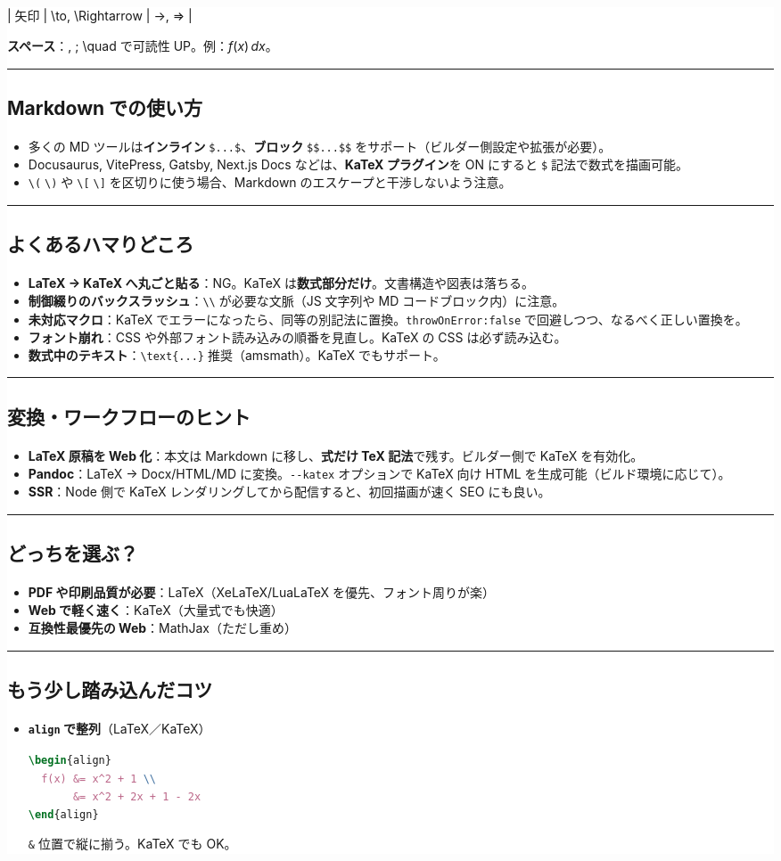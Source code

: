 | 矢印          | \to, \Rightarrow                             | $\to,\ \Rightarrow$                            |

**スペース**：\, \; \quad で可読性 UP。例：$f(x)\,dx$。

---

## Markdown での使い方

- 多くの MD ツールは**インライン** `$...$`、**ブロック** `$$...$$` をサポート（ビルダー側設定や拡張が必要）。
- Docusaurus, VitePress, Gatsby, Next.js Docs などは、**KaTeX プラグイン**を ON にすると `$` 記法で数式を描画可能。
- `\(` `\)` や `\[` `\]` を区切りに使う場合、Markdown のエスケープと干渉しないよう注意。

---

## よくあるハマりどころ

- **LaTeX → KaTeX へ丸ごと貼る**：NG。KaTeX は**数式部分だけ**。文書構造や図表は落ちる。
- **制御綴りのバックスラッシュ**：`\\` が必要な文脈（JS 文字列や MD コードブロック内）に注意。
- **未対応マクロ**：KaTeX でエラーになったら、同等の別記法に置換。`throwOnError:false` で回避しつつ、なるべく正しい置換を。
- **フォント崩れ**：CSS や外部フォント読み込みの順番を見直し。KaTeX の CSS は必ず読み込む。
- **数式中のテキスト**：`\text{...}` 推奨（amsmath）。KaTeX でもサポート。

---

## 変換・ワークフローのヒント

- **LaTeX 原稿を Web 化**：本文は Markdown に移し、**式だけ TeX 記法**で残す。ビルダー側で KaTeX を有効化。
- **Pandoc**：LaTeX → Docx/HTML/MD に変換。`--katex` オプションで KaTeX 向け HTML を生成可能（ビルド環境に応じて）。
- **SSR**：Node 側で KaTeX レンダリングしてから配信すると、初回描画が速く SEO にも良い。

---

## どっちを選ぶ？

- **PDF や印刷品質が必要**：LaTeX（XeLaTeX/LuaLaTeX を優先、フォント周りが楽）
- **Web で軽く速く**：KaTeX（大量式でも快適）
- **互換性最優先の Web**：MathJax（ただし重め）

---

## もう少し踏み込んだコツ

- **`align` で整列**（LaTeX／KaTeX）

  ```tex
  \begin{align}
    f(x) &= x^2 + 1 \\
         &= x^2 + 2x + 1 - 2x
  \end{align}
  ```

  `&` 位置で縦に揃う。KaTeX でも OK。
